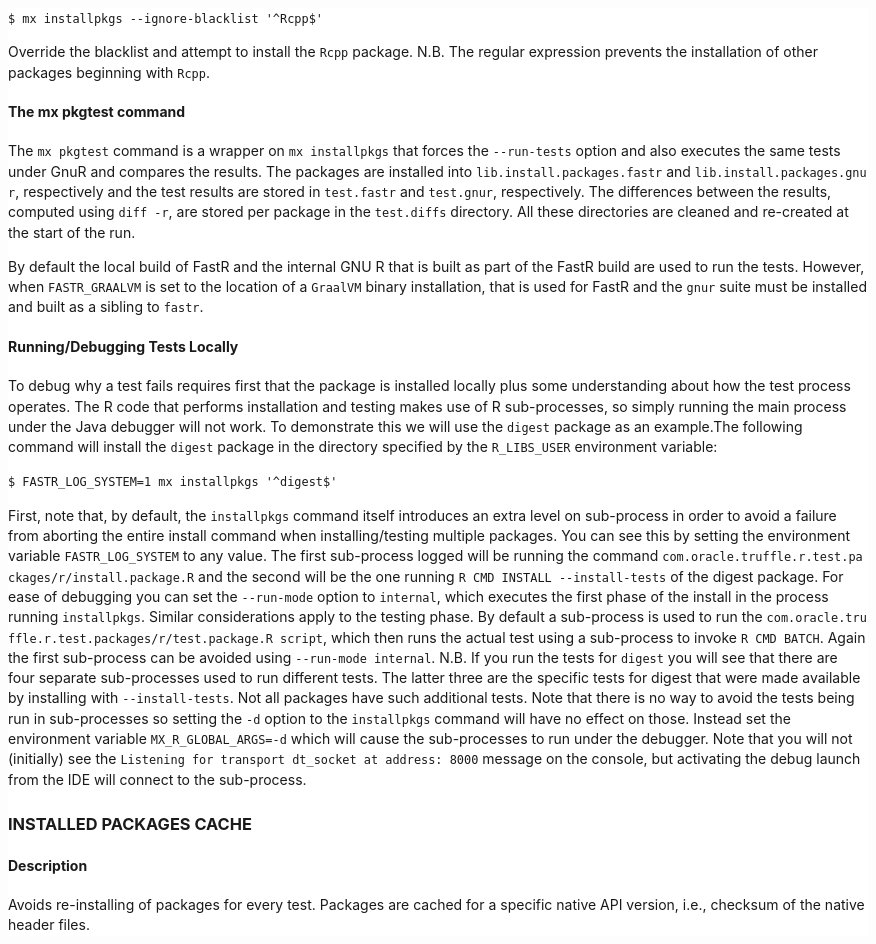     $ mx installpkgs --ignore-blacklist '^Rcpp$'

Override the blacklist and attempt to install the `Rcpp` package. N.B. The regular expression prevents the installation of other packages beginning with `Rcpp`.

#### The mx pkgtest command

The `mx pkgtest` command is a wrapper on `mx installpkgs` that forces the `--run-tests` option and also executes the same tests under GnuR and compares the results. The packages are installed into `lib.install.packages.fastr` and `lib.install.packages.gnur`, respectively and the test results are stored in `test.fastr` and `test.gnur`, respectively. The differences between the results, computed using `diff -r`,  are stored per package in the `test.diffs` directory. All these directories are cleaned and re-created at the start of the run.

By default the local build of FastR and the internal GNU R that is built as part of the FastR build are used to run the tests. However, when `FASTR_GRAALVM` is set to the location of a `GraalVM` binary installation, that is used for FastR and the `gnur` suite must be installed and built as a sibling to `fastr`.

#### Running/Debugging Tests Locally

To debug why a test fails requires first that the package is installed locally plus some understanding about how the test process operates. The R code that performs installation and testing makes use of R sub-processes, so simply running the main process under the Java debugger will not work. To demonstrate this we will use the `digest` package as an example.The following command will install the `digest` package in the directory specified by the `R_LIBS_USER` environment variable:

    $ FASTR_LOG_SYSTEM=1 mx installpkgs '^digest$'

First, note that, by default,  the `installpkgs` command itself introduces an extra level on sub-process in order to avoid a failure from aborting the entire install command when installing/testing multiple packages. You can see this by setting the environment variable `FASTR_LOG_SYSTEM` to any value. The first sub-process logged will be running the command `com.oracle.truffle.r.test.packages/r/install.package.R` and the second will be the one running `R CMD INSTALL --install-tests` of the digest package. For ease of debugging you can set the `--run-mode` option to `internal`, which executes the first phase of the install in the process running `installpkgs`. Similar considerations apply to the testing phase. By default a sub-process is used to run the `com.oracle.truffle.r.test.packages/r/test.package.R script`, which then runs the actual test using a sub-process to invoke `R CMD BATCH`. Again the first sub-process can be avoided using `--run-mode internal`. N.B. If you run the tests for `digest` you will see that there are four separate sub-processes used to run different tests. The latter three are the specific tests for digest that were made available by installing with `--install-tests`. Not all packages have such additional tests. Note that there is no way to avoid the tests being run in sub-processes so setting the `-d` option to the `installpkgs` command will have no effect on those. Instead set the environment variable `MX_R_GLOBAL_ARGS=-d` which will cause the sub-processes to run under the debugger. Note that you will not (initially) see the `Listening for transport dt_socket at address: 8000` message on the console, but activating the debug launch from the IDE will connect to the sub-process.

### INSTALLED PACKAGES CACHE

#### Description

Avoids re-installing of packages for every test. Packages are cached for a specific native API version, i.e., checksum of the native header files.
